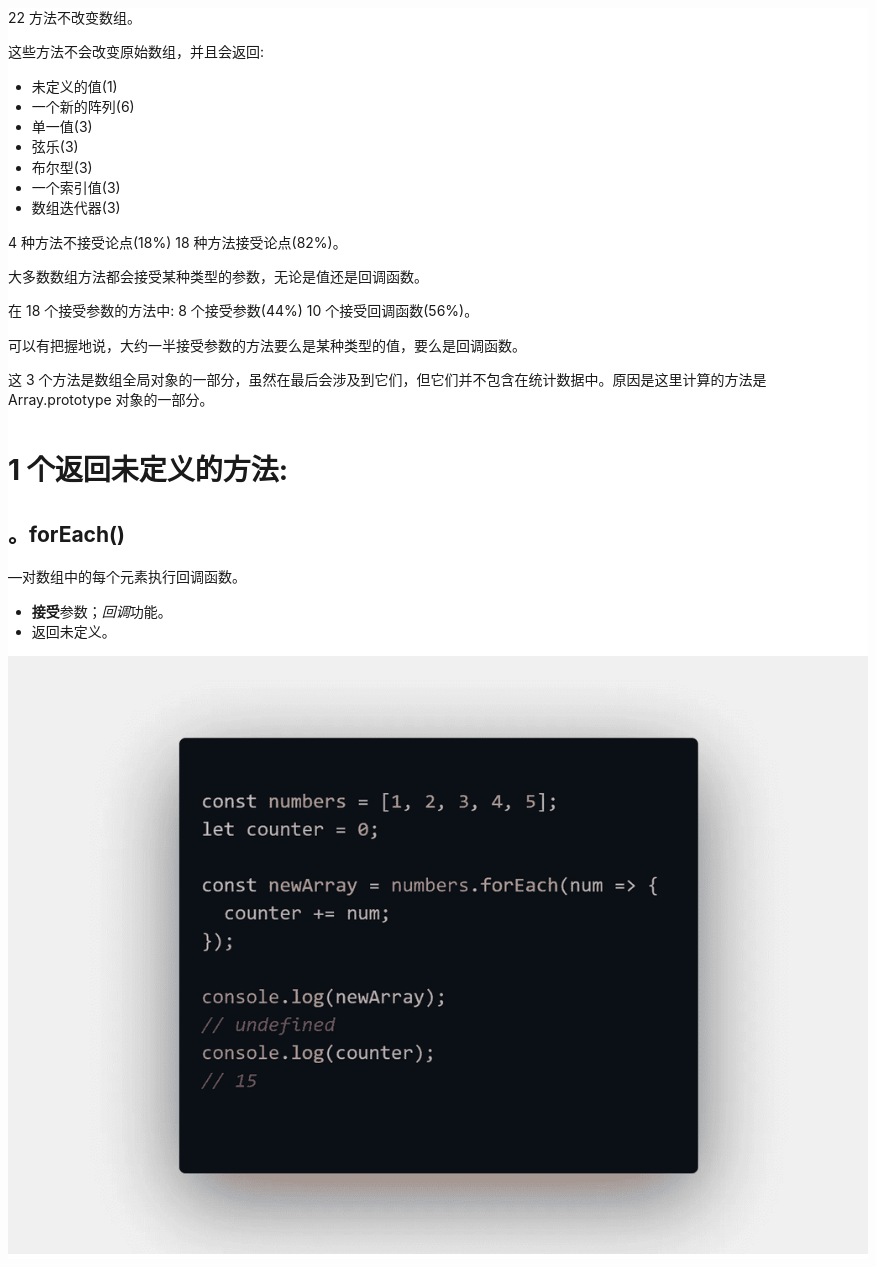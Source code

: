 22 方法不改变数组。

这些方法不会改变原始数组，并且会返回:

*   未定义的值(1)
*   一个新的阵列(6)
*   单一值(3)
*   弦乐(3)
*   布尔型(3)
*   一个索引值(3)
*   数组迭代器(3)

4 种方法不接受论点(18%)
18 种方法接受论点(82%)。

大多数数组方法都会接受某种类型的参数，无论是值还是回调函数。

在 18 个接受参数的方法中:
8 个接受参数(44%)
10 个接受回调函数(56%)。

可以有把握地说，大约一半接受参数的方法要么是某种类型的值，要么是回调函数。

这 3 个方法是数组全局对象的一部分，虽然在最后会涉及到它们，但它们并不包含在统计数据中。原因是这里计算的方法是 Array.prototype 对象的一部分。

# 1 个返回未定义的方法:

## 。forEach()

—对数组中的每个元素执行回调函数。

*   **接受**参数；*回调*功能。
*   返回未定义。

![](img/201203ba1f50b2875415c236b7a47fc4.png)
